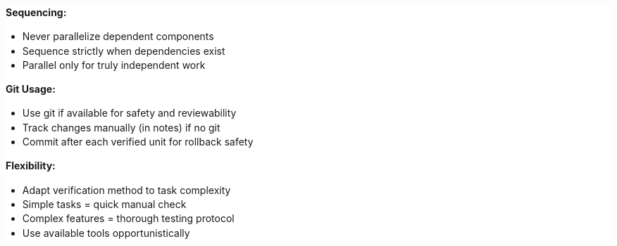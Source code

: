**Sequencing:**
- Never parallelize dependent components
- Sequence strictly when dependencies exist
- Parallel only for truly independent work

**Git Usage:**
- Use git if available for safety and reviewability
- Track changes manually (in notes) if no git
- Commit after each verified unit for rollback safety

**Flexibility:**
- Adapt verification method to task complexity
- Simple tasks = quick manual check
- Complex features = thorough testing protocol
- Use available tools opportunistically
